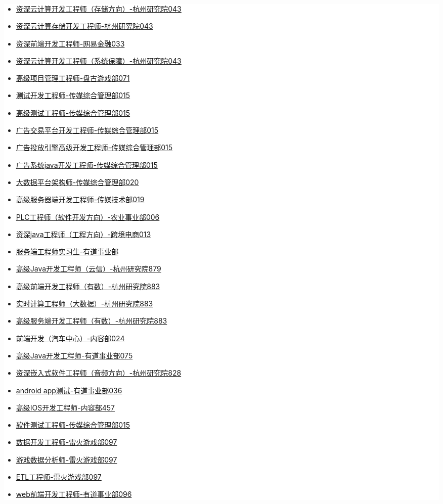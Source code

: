 - [资深云计算开发工程师（存储方向）-杭州研究院043](http://bole.netease.com/position/h5/detail.do?id=6758&rcode=D1O21582aT)

- [资深云计算存储开发工程师-杭州研究院043](http://bole.netease.com/position/h5/detail.do?id=6759&rcode=D1O21582aT)

- [资深前端开发工程师-网易金融033](http://bole.netease.com/position/h5/detail.do?id=5237&rcode=D1O21582aT)

- [资深云计算开发工程师（系统保障）-杭州研究院043](http://bole.netease.com/position/h5/detail.do?id=5686&rcode=D1O21582aT)

- [高级项目管理工程师-盘古游戏部071](http://bole.netease.com/position/h5/detail.do?id=6181&rcode=D1O21582aT)

- [测试开发工程师-传媒综合管理部015](http://bole.netease.com/position/h5/detail.do?id=4160&rcode=D1O21582aT)

- [高级测试工程师-传媒综合管理部015](http://bole.netease.com/position/h5/detail.do?id=6703&rcode=D1O21582aT)

- [广告交易平台开发工程师-传媒综合管理部015](http://bole.netease.com/position/h5/detail.do?id=6706&rcode=D1O21582aT)

- [广告投放引擎高级开发工程师-传媒综合管理部015](http://bole.netease.com/position/h5/detail.do?id=6705&rcode=D1O21582aT)

- [广告系统java开发工程师-传媒综合管理部015](http://bole.netease.com/position/h5/detail.do?id=4944&rcode=D1O21582aT)

- [大数据平台架构师-传媒综合管理部020](http://bole.netease.com/position/h5/detail.do?id=6702&rcode=D1O21582aT)

- [高级服务器端开发工程师-传媒技术部019](http://bole.netease.com/position/h5/detail.do?id=2783&rcode=D1O21582aT)

- [PLC工程师（软件开发方向）-农业事业部006](http://bole.netease.com/position/h5/detail.do?id=4632&rcode=D1O21582aT)

- [资深java工程师（工程方向）-跨境电商013](http://bole.netease.com/position/h5/detail.do?id=4107&rcode=D1O21582aT)

- [服务端工程师实习生-有道事业部](http://bole.netease.com/position/h5/detail.do?id=6521&rcode=D1O21582aT)

- [高级Java开发工程师（云信）-杭州研究院879](http://bole.netease.com/position/h5/detail.do?id=5867&rcode=D1O21582aT)

- [高级前端开发工程师（有数）-杭州研究院883](http://bole.netease.com/position/h5/detail.do?id=3952&rcode=D1O21582aT)

- [实时计算工程师（大数据）-杭州研究院883](http://bole.netease.com/position/h5/detail.do?id=3956&rcode=D1O21582aT)

- [高级服务端开发工程师（有数）-杭州研究院883](http://bole.netease.com/position/h5/detail.do?id=3949&rcode=D1O21582aT)

- [前端开发（汽车中心）-内容部024](http://bole.netease.com/position/h5/detail.do?id=6323&rcode=D1O21582aT)

- [高级Java开发工程师-有道事业部075](http://bole.netease.com/position/h5/detail.do?id=5979&rcode=D1O21582aT)

- [资深嵌入式软件工程师（音频方向）-杭州研究院828](http://bole.netease.com/position/h5/detail.do?id=5641&rcode=D1O21582aT)

- [android app测试-有道事业部036](http://bole.netease.com/position/h5/detail.do?id=6263&rcode=D1O21582aT)

- [高级IOS开发工程师-内容部457](http://bole.netease.com/position/h5/detail.do?id=6260&rcode=D1O21582aT)

- [软件测试工程师-传媒综合管理部015](http://bole.netease.com/position/h5/detail.do?id=4094&rcode=D1O21582aT)

- [数据开发工程师-雷火游戏部097](http://bole.netease.com/position/h5/detail.do?id=6246&rcode=D1O21582aT)

- [游戏数据分析师-雷火游戏部097](http://bole.netease.com/position/h5/detail.do?id=6245&rcode=D1O21582aT)

- [ETL工程师-雷火游戏部097](http://bole.netease.com/position/h5/detail.do?id=6244&rcode=D1O21582aT)

- [web前端开发工程师-有道事业部096](http://bole.netease.com/position/h5/detail.do?id=6130&rcode=D1O21582aT)
